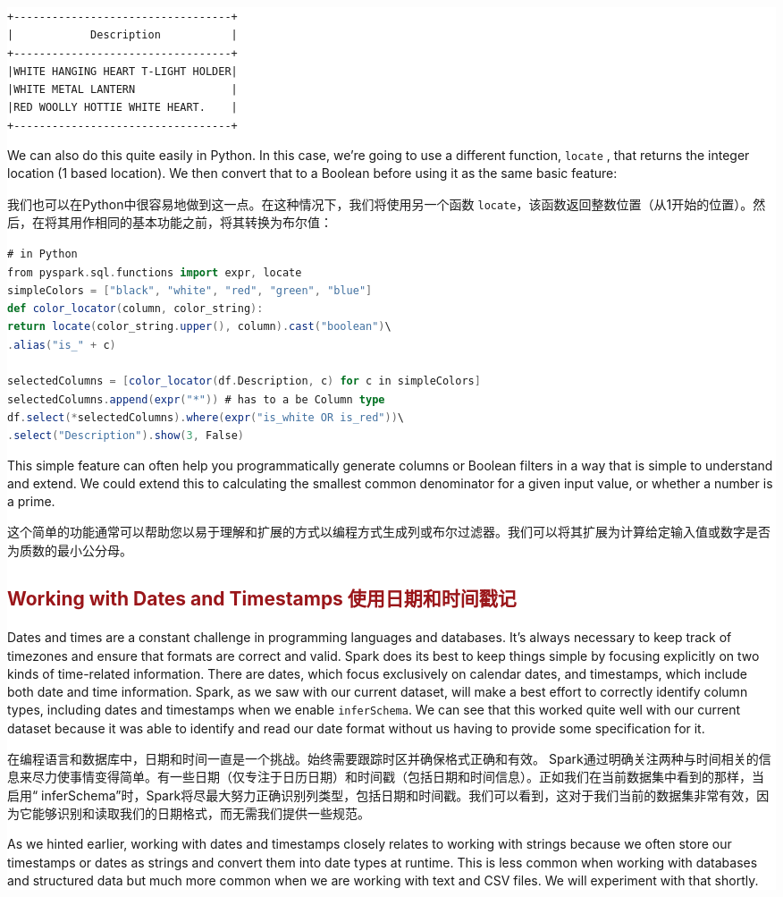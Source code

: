 ```shell
+----------------------------------+
|            Description           |
+----------------------------------+
|WHITE HANGING HEART T-LIGHT HOLDER|
|WHITE METAL LANTERN               |
|RED WOOLLY HOTTIE WHITE HEART.    |
+----------------------------------+
```

We can also do this quite easily in Python. In this case, we’re going to use a different function, `locate` , that returns the integer location (1 based location). We then convert that to a Boolean before using it as the same basic feature: 

我们也可以在Python中很容易地做到这一点。在这种情况下，我们将使用另一个函数 `locate`，该函数返回整数位置（从1开始的位置）。然后，在将其用作相同的基本功能之前，将其转换为布尔值：

```scala
# in Python
from pyspark.sql.functions import expr, locate
simpleColors = ["black", "white", "red", "green", "blue"]
def color_locator(column, color_string):
return locate(color_string.upper(), column).cast("boolean")\
.alias("is_" + c)

selectedColumns = [color_locator(df.Description, c) for c in simpleColors]
selectedColumns.append(expr("*")) # has to a be Column type
df.select(*selectedColumns).where(expr("is_white OR is_red"))\
.select("Description").show(3, False)
```

This simple feature can often help you programmatically generate columns or Boolean filters in a way that is simple to understand and extend. We could extend this to calculating the smallest common denominator for a given input value, or whether a number is a prime.

这个简单的功能通常可以帮助您以易于理解和扩展的方式以编程方式生成列或布尔过滤器。我们可以将其扩展为计算给定输入值或数字是否为质数的最小公分母。

## <font color="#9a161a">Working with Dates and Timestamps 使用日期和时间戳记</font>

Dates and times are a constant challenge in programming languages and databases. It’s always necessary to keep track of timezones and ensure that formats are correct and valid. Spark does its best to keep things simple by focusing explicitly on two kinds of time-related information. There are dates, which focus exclusively on calendar dates, and timestamps, which include both date and time information. Spark, as we saw with our current dataset, will make a best effort to correctly identify column types, including dates and timestamps when we enable `inferSchema`. We can see that this worked quite well with our current dataset because it was able to identify and read our date format without us having to provide some specification for it.

在编程语言和数据库中，日期和时间一直是一个挑战。始终需要跟踪时区并确保格式正确和有效。 Spark通过明确关注两种与时间相关的信息来尽力使事情变得简单。有一些日期（仅专注于日历日期）和时间戳（包括日期和时间信息）。正如我们在当前数据集中看到的那样，当启用“ inferSchema”时，Spark将尽最大努力正确识别列类型，包括日期和时间戳。我们可以看到，这对于我们当前的数据集非常有效，因为它能够识别和读取我们的日期格式，而无需我们提供一些规范。

As we hinted earlier, working with dates and timestamps closely relates to working with strings because we often store our timestamps or dates as strings and convert them into date types at runtime. This is less common when working with databases and structured data but much more common when we are working with text and CSV files. We will experiment with that shortly. 
